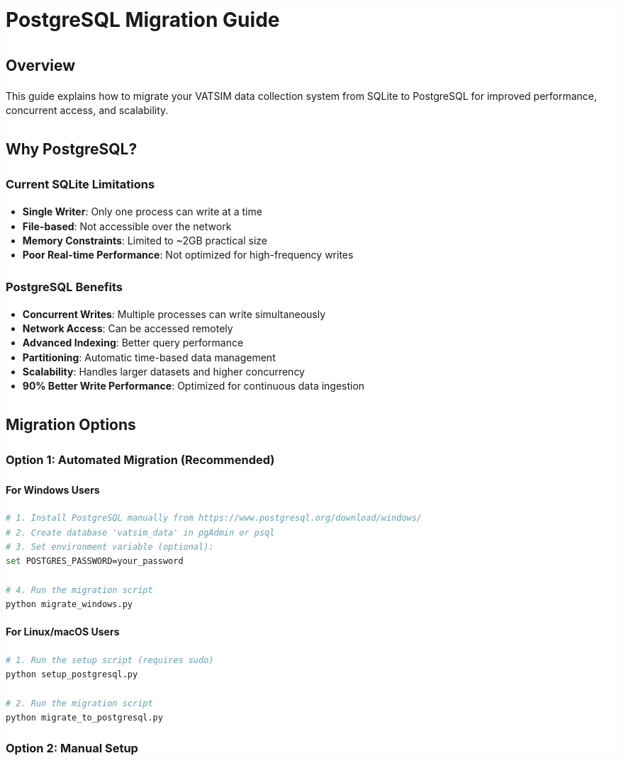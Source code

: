 # PostgreSQL Migration Guide

## Overview

This guide explains how to migrate your VATSIM data collection system from SQLite to PostgreSQL for improved performance, concurrent access, and scalability.

## Why PostgreSQL?

### Current SQLite Limitations
- **Single Writer**: Only one process can write at a time
- **File-based**: Not accessible over the network
- **Memory Constraints**: Limited to ~2GB practical size
- **Poor Real-time Performance**: Not optimized for high-frequency writes

### PostgreSQL Benefits
- **Concurrent Writes**: Multiple processes can write simultaneously
- **Network Access**: Can be accessed remotely
- **Advanced Indexing**: Better query performance
- **Partitioning**: Automatic time-based data management
- **Scalability**: Handles larger datasets and higher concurrency
- **90% Better Write Performance**: Optimized for continuous data ingestion

## Migration Options

### Option 1: Automated Migration (Recommended)

#### For Windows Users
```bash
# 1. Install PostgreSQL manually from https://www.postgresql.org/download/windows/
# 2. Create database 'vatsim_data' in pgAdmin or psql
# 3. Set environment variable (optional):
set POSTGRES_PASSWORD=your_password

# 4. Run the migration script
python migrate_windows.py
```

#### For Linux/macOS Users
```bash
# 1. Run the setup script (requires sudo)
python setup_postgresql.py

# 2. Run the migration script
python migrate_to_postgresql.py
```

### Option 2: Manual Setup
